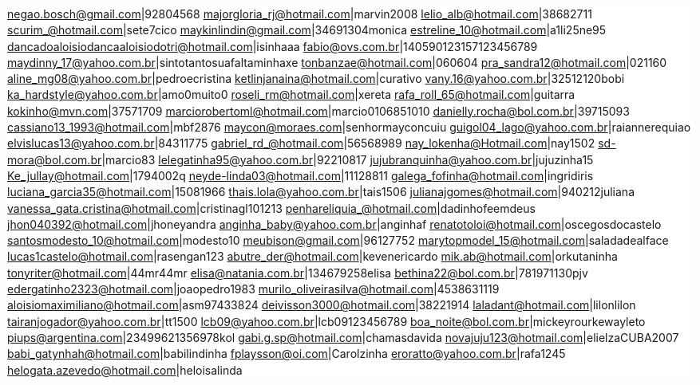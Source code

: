 negao.bosch@gmail.com|92804568
majorgloria_rj@hotmail.com|marvin2008
lelio_alb@hotmail.com|38682711
scurim_@hotmail.com|sete7cico
maykinlindin@gmail.com|34691304monica
estreline_10@hotmail.com|a1li25ne95
dancadoaloisiodancaaloisiodotri@hotmail.com|isinhaaa
fabio@ovs.com.br|140590123157123456789
maydinny_17@yahoo.com.br|sintotantosuafaltaminhaxe
tonbanzae@hotmail.com|060604
pra_sandra12@hotmail.com|021160
aline_mg08@yahoo.com.br|pedroecristina
ketlinjanaina@hotmail.com|curativo
vany.16@yahoo.com.br|32512120bobi
ka_hardstyle@yahoo.com.br|amo0muito0
roseli_rm@hotmail.com|xereta
rafa_roll_65@hotmail.com|guitarra
kokinho@mvn.com|37571709
marciorobertoml@hotmail.com|marcio0106851010
danielly.rocha@bol.com.br|39715093
cassiano13_1993@hotmail.com|mbf2876
maycon@moraes.com|senhormayconcuiu
guigol04_lago@yahoo.com.br|raiannerequiao
elvislucas13@yahoo.com.br|84311775
gabriel_rd_@hotmail.com|56568989
nay_lokenha@Hotmail.com|nay1502
sd-mora@bol.com.br|marcio83
lelegatinha95@yahoo.com.br|92210817
jujubranquinha@yahoo.com.br|jujuzinha15
Ke_jullay@hotmail.com|1794002q
neyde-linda03@hotmail.com|11128811
galega_fofinha@hotmail.com|ingridiris
luciana_garcia35@hotmail.com|15081966
thais.lola@yahoo.com.br|tais1506
julianajgomes@hotmail.com|940212juliana
vanessa_gata.cristina@hotmail.com|cristinagl101213
penhareliquia_@hotmail.com|dadinhofeemdeus
jhon040392@hotmail.com|jhoneyandra
anginha_baby@yahoo.com.br|anginhaf
renatotoloi@hotmail.com|oscegosdocastelo
santosmodesto_10@hotmail.com|modesto10
meubison@gmail.com|96127752
marytopmodel_15@hotmail.com|saladadealface
lucas1castelo@hotmail.com|rasengan123
abutre_der@hotmail.com|kevenericardo
mik.ab@hotmail.com|orkutaninha
tonyriter@hotmail.com|44mr44mr
elisa@natania.com.br|134679258elisa
bethina22@bol.com.br|781971130pjv
edergatinho2323@hotmail.com|joaopedro1983
murilo_oliveirasilva@hotmail.com|4538631119
aloisiomaximiliano@hotmail.com|asm97433824
deivisson3000@hotmail.com|38221914
laladant@hotmail.com|lilonlilon
tairanjogador@yahoo.com.br|tt1500
lcb09@yahoo.com.br|lcb09123456789
boa_noite@bol.com.br|mickeyrourkewayleto
piups@argentina.com|23499621356978kol
gabi.g.sp@hotmail.com|chamasdavida
novajuju123@hotmail.com|elielzaCUBA2007
babi_gatynhah@hotmail.com|babilindinha
fplaysson@oi.com|Carolzinha
eroratto@yahoo.com.br|rafa1245
helogata.azevedo@hotmail.com|heloisalinda